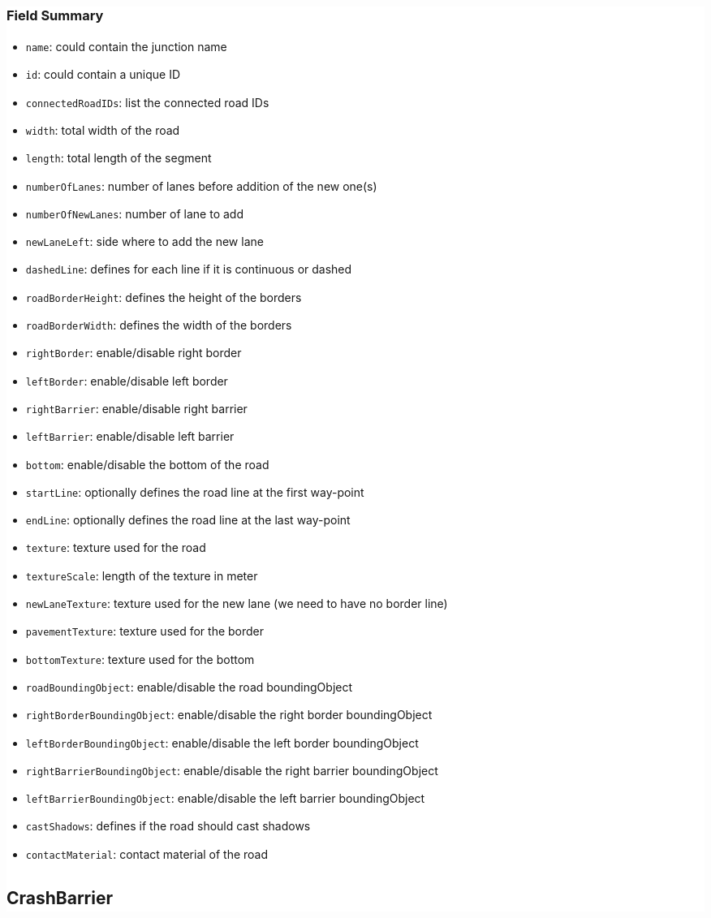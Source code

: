 ### Field Summary

- `name`: could contain the junction name

- `id`: could contain a unique ID

- `connectedRoadIDs`: list the connected road IDs

- `width`: total width of the road

- `length`: total length of the segment

- `numberOfLanes`: number of lanes before addition of the new one(s)

- `numberOfNewLanes`: number of lane to add

- `newLaneLeft`: side where to add the new lane

- `dashedLine`: defines for each line if it is continuous or dashed

- `roadBorderHeight`: defines the height of the borders

- `roadBorderWidth`: defines the width of the borders

- `rightBorder`: enable/disable right border

- `leftBorder`: enable/disable left border

- `rightBarrier`: enable/disable right barrier

- `leftBarrier`: enable/disable left barrier

- `bottom`: enable/disable the bottom of the road

- `startLine`: optionally defines the road line at the first way-point

- `endLine`: optionally defines the road line at the last way-point

- `texture`: texture used for the road

- `textureScale`: length of the texture in meter

- `newLaneTexture`: texture used for the new lane (we need to have no border line)

- `pavementTexture`: texture used for the border

- `bottomTexture`: texture used for the bottom

- `roadBoundingObject`: enable/disable the road boundingObject

- `rightBorderBoundingObject`: enable/disable the right border boundingObject

- `leftBorderBoundingObject`: enable/disable the left border boundingObject

- `rightBarrierBoundingObject`: enable/disable the right barrier boundingObject

- `leftBarrierBoundingObject`: enable/disable the left barrier boundingObject

- `castShadows`: defines if the road should cast shadows

- `contactMaterial`: contact material of the road

## CrashBarrier
